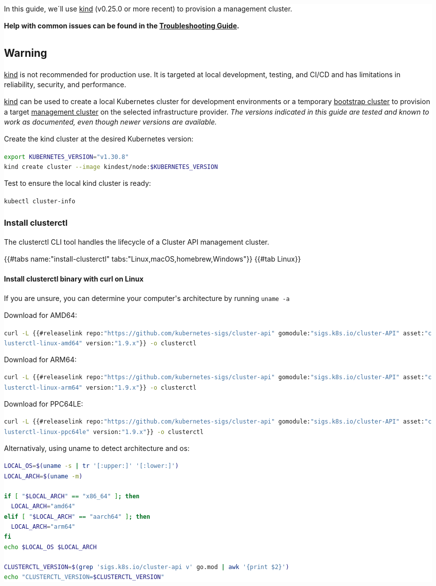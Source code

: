 In this guide, we´ll use [kind] (v0.25.0 or more recent) to provision a management cluster.

**Help with common issues can be found in the [Troubleshooting Guide](./troubleshooting.md).**

<aside class="note warning">

<h1>Warning</h1>

[kind] is not recommended for production use. It is targeted at local development, testing, and CI/CD and has limitations in reliability, security, and performance.

</aside>

[kind] can be used to create a local Kubernetes cluster for development environments or a temporary [bootstrap cluster] to provision a target [management cluster] on the selected infrastructure provider. 
*The versions indicated in this guide are tested and known to work as documented, even though newer versions are available.*

Create the kind cluster at the desired Kubernetes version:
```bash
export KUBERNETES_VERSION="v1.30.8"
kind create cluster --image kindest/node:$KUBERNETES_VERSION
```

Test to ensure the local kind cluster is ready:
```bash
kubectl cluster-info
```

### Install clusterctl
The clusterctl CLI tool handles the lifecycle of a Cluster API management cluster.

{{#tabs name:"install-clusterctl" tabs:"Linux,macOS,homebrew,Windows"}}
{{#tab Linux}}

#### Install clusterctl binary with curl on Linux
If you are unsure, you can determine your computer's architecture by running `uname -a`

Download for AMD64:
```bash
curl -L {{#releaselink repo:"https://github.com/kubernetes-sigs/cluster-api" gomodule:"sigs.k8s.io/cluster-API" asset:"clusterctl-linux-amd64" version:"1.9.x"}} -o clusterctl
```

Download for ARM64:
```bash
curl -L {{#releaselink repo:"https://github.com/kubernetes-sigs/cluster-api" gomodule:"sigs.k8s.io/cluster-API" asset:"clusterctl-linux-arm64" version:"1.9.x"}} -o clusterctl
```

Download for PPC64LE:
```bash
curl -L {{#releaselink repo:"https://github.com/kubernetes-sigs/cluster-api" gomodule:"sigs.k8s.io/cluster-API" asset:"clusterctl-linux-ppc64le" version:"1.9.x"}} -o clusterctl
```

Alternativaly, using uname to detect architecture and os:
```bash
LOCAL_OS=$(uname -s | tr '[:upper:]' '[:lower:]')
LOCAL_ARCH=$(uname -m)

if [ "$LOCAL_ARCH" == "x86_64" ]; then
  LOCAL_ARCH="amd64"
elif [ "$LOCAL_ARCH" == "aarch64" ]; then
  LOCAL_ARCH="arm64"
fi
echo $LOCAL_OS $LOCAL_ARCH

CLUSTERCTL_VERSION=$(grep 'sigs.k8s.io/cluster-api v' go.mod | awk '{print $2}')
echo "CLUSTERCTL_VERSION=$CLUSTERCTL_VERSION"
```

[Experimental Features]: https://cluster-api.sigs.k8s.io/tasks/experimental-features/experimental-features
[Akamai (Linode) provider]: https://linode.github.io/cluster-api-provider-linode/introduction.html
[AWS provider prerequisites]: https://cluster-api-aws.sigs.k8s.io/topics/using-clusterawsadm-to-fulfill-prerequisites.html
[AWS provider releases]: https://github.com/kubernetes-sigs/cluster-api-provider-aws/releases
[Azure Provider Prerequisites]: https://capz.sigs.k8s.io/getting-started.html#prerequisites
[bootstrap cluster]: https://cluster-api.sigs.k8s.io/reference/glossary#bootstrap-cluster
[capa]: https://cluster-api-aws.sigs.k8s.io
[capv-upload-images]: https://github.com/kubernetes-sigs/cluster-api-provider-vsphere/blob/master/docs/getting_started.md#uploading-the-machine-images
[clusterawsadm]: https://cluster-api-aws.sigs.k8s.io/clusterawsadm/clusterawsadm.html
[clusterctl generate cluster]: https://cluster-api.sigs.k8s.io/clusterctl/commands/generate-cluster
[clusterctl get kubeconfig]: https://cluster-api.sigs.k8s.io/clusterctl/commands/get-kubeconfig
[clusterctl]: https://cluster-api.sigs.k8s.io/clusterctl/overview
[Docker]: https://www.docker.com/
[GCP provider]: https://cluster-api-gcp.sigs.k8s.io/
[Helm]: https://helm.sh/docs/intro/install/
[Harvester provider]: https://github.com/rancher-sandbox/cluster-api-provider-harvester
[Hetzner provider]: https://github.com/syself/cluster-api-provider-hetzner
[Hivelocity provider]: https://github.com/hivelocity/cluster-api-provider-hivelocity
[Huawei Cloud provider]: https://github.com/HuaweiCloudDeveloper/cluster-api-provider-huawei
[IBM Cloud provider]: https://github.com/kubernetes-sigs/cluster-api-provider-ibmcloud
[infrastructure provider]: https://cluster-api.sigs.k8s.io/reference/glossary#infrastructure-provider
[ionoscloud provider]: https://github.com/ionos-cloud/cluster-api-provider-ionoscloud
[kind]: https://kind.sigs.k8s.io/
[KubeadmControlPlane]: https://cluster-api.sigs.k8s.io/tasks/control-plane/kubeadm-control-plane
[kubectl]: https://kubernetes.io/docs/tasks/tools/install-kubectl/
[management cluster]: https://cluster-api.sigs.k8s.io/reference/glossary#management-cluster
[Metal3 getting started guide]: https://github.com/metal3-io/cluster-api-provider-metal3/blob/master/docs/getting-started.md
[Metal3 provider]: https://github.com/metal3-io/cluster-api-provider-metal3/
[K0smotron provider]: https://github.com/k0smotron/k0smotron
[KubeKey provider]: https://github.com/kubesphere/kubekey
[KubeVirt provider]: https://github.com/kubernetes-sigs/cluster-api-provider-kubevirt/
[KubeVirt]: https://kubevirt.io/
[oci-provider]: https://oracle.github.io/cluster-api-provider-oci/#getting-started
[openstack-resource-controller]: https://k-orc.cloud/
[Equinix Metal getting started guide]: https://github.com/kubernetes-sigs/cluster-api-provider-packet#using
[provider]: https://cluster-api.sigs.k8s.io/reference/glossary?highlight=Providers#provider
[provider components]: https://cluster-api.sigs.k8s.io/reference/glossary#provider-components
[vSphere getting started guide]: https://github.com/kubernetes-sigs/cluster-api-provider-vsphere/blob/master/docs/getting_started.md
[workload cluster]: https://cluster-api.sigs.k8s.io/reference/glossary#workload-cluster
[CAPI Operator quickstart]: https://cluster-api.sigs.k8s.io/user/quick-start-operator.md
[Proxmox getting started guide]: https://github.com/ionos-cloud/cluster-api-provider-proxmox/blob/main/docs/Usage.md
[Tinkerbell getting started guide]: https://github.com/tinkerbell/cluster-api-provider-tinkerbell/blob/main/docs/QUICK-START.md
[CAPONE Wiki]: https://github.com/OpenNebula/cluster-api-provider-opennebula/wiki